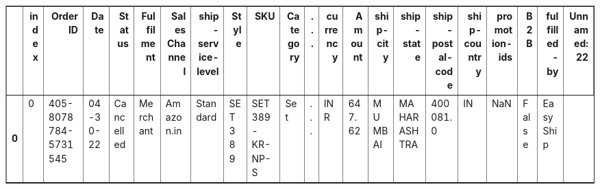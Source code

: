 
<div>
<style scoped>
    .dataframe tbody tr th:only-of-type {
        vertical-align: middle;
    }

    .dataframe tbody tr th {
        vertical-align: top;
    }

    .dataframe thead th {
        text-align: right;
    }
</style>
<table border="1" class="dataframe">
  <thead>
    <tr style="text-align: right;">
      <th></th>
      <th>index</th>
      <th>Order ID</th>
      <th>Date</th>
      <th>Status</th>
      <th>Fulfilment</th>
      <th>Sales Channel</th>
      <th>ship-service-level</th>
      <th>Style</th>
      <th>SKU</th>
      <th>Category</th>
      <th>...</th>
      <th>currency</th>
      <th>Amount</th>
      <th>ship-city</th>
      <th>ship-state</th>
      <th>ship-postal-code</th>
      <th>ship-country</th>
      <th>promotion-ids</th>
      <th>B2B</th>
      <th>fulfilled-by</th>
      <th>Unnamed: 22</th>
    </tr>
  </thead>
  <tbody>
    <tr>
      <th>0</th>
      <td>0</td>
      <td>405-8078784-5731545</td>
      <td>04-30-22</td>
      <td>Cancelled</td>
      <td>Merchant</td>
      <td>Amazon.in</td>
      <td>Standard</td>
      <td>SET389</td>
      <td>SET389-KR-NP-S</td>
      <td>Set</td>
      <td>...</td>
      <td>INR</td>
      <td>647.62</td>
      <td>MUMBAI</td>
      <td>MAHARASHTRA</td>
      <td>400081.0</td>
      <td>IN</td>
      <td>NaN</td>
      <td>False</td>
      <td>Easy Ship</td>